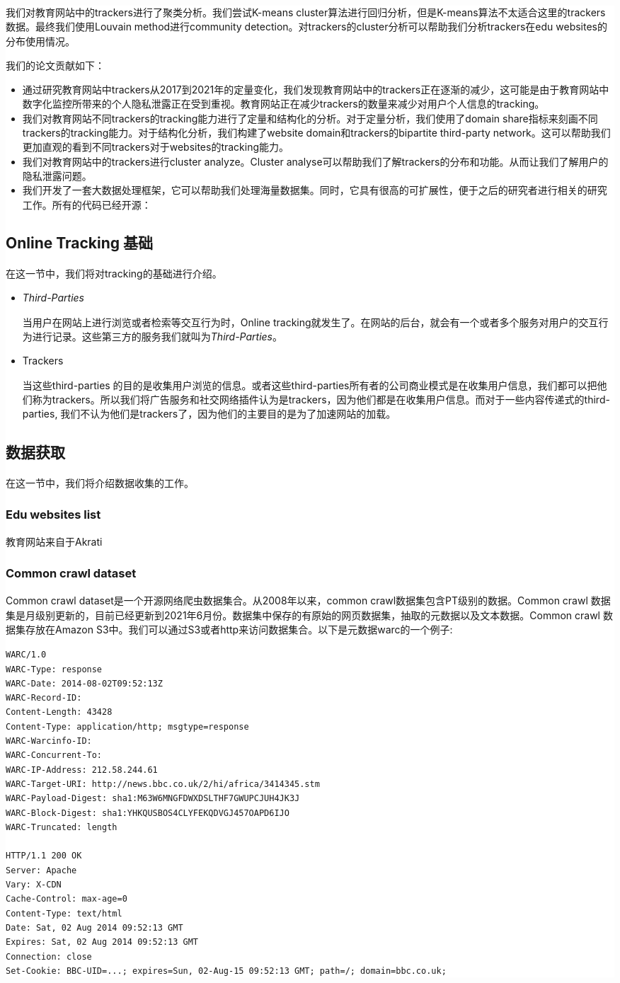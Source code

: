 我们对教育网站中的trackers进行了聚类分析。我们尝试K-means cluster算法进行回归分析，但是K-means算法不太适合这里的trackers数据。最终我们使用Louvain method进行community detection。对trackers的cluster分析可以帮助我们分析trackers在edu websites的分布使用情况。

我们的论文贡献如下：

* 通过研究教育网站中trackers从2017到2021年的定量变化，我们发现教育网站中的trackers正在逐渐的减少，这可能是由于教育网站中数字化监控所带来的个人隐私泄露正在受到重视。教育网站正在减少trackers的数量来减少对用户个人信息的tracking。
* 我们对教育网站不同trackers的tracking能力进行了定量和结构化的分析。对于定量分析，我们使用了domain share指标来刻画不同trackers的tracking能力。对于结构化分析，我们构建了website domain和trackers的bipartite third-party network。这可以帮助我们更加直观的看到不同trackers对于websites的tracking能力。
* 我们对教育网站中的trackers进行cluster analyze。Cluster analyse可以帮助我们了解trackers的分布和功能。从而让我们了解用户的隐私泄露问题。
* 我们开发了一套大数据处理框架，它可以帮助我们处理海量数据集。同时，它具有很高的可扩展性，便于之后的研究者进行相关的研究工作。所有的代码已经开源：

## Online Tracking 基础

在这一节中，我们将对tracking的基础进行介绍。

* *Third-Parties* 

  当用户在网站上进行浏览或者检索等交互行为时，Online tracking就发生了。在网站的后台，就会有一个或者多个服务对用户的交互行为进行记录。这些第三方的服务我们就叫为*Third-Parties*。
* Trackers

  当这些third-parties 的目的是收集用户浏览的信息。或者这些third-parties所有者的公司商业模式是在收集用户信息，我们都可以把他们称为trackers。所以我们将广告服务和社交网络插件认为是trackers，因为他们都是在收集用户信息。而对于一些内容传递式的third-parties, 我们不认为他们是trackers了，因为他们的主要目的是为了加速网站的加载。

## 数据获取

在这一节中，我们将介绍数据收集的工作。

### Edu websites list

教育网站来自于Akrati

### Common crawl dataset

Common crawl dataset是一个开源网络爬虫数据集合。从2008年以来，common crawl数据集包含PT级别的数据。Common crawl 数据集是月级别更新的，目前已经更新到2021年6月份。数据集中保存的有原始的网页数据集，抽取的元数据以及文本数据。Common crawl 数据集存放在Amazon S3中。我们可以通过S3或者http来访问数据集合。以下是元数据warc的一个例子:

```tex
WARC/1.0
WARC-Type: response
WARC-Date: 2014-08-02T09:52:13Z
WARC-Record-ID: 
Content-Length: 43428
Content-Type: application/http; msgtype=response
WARC-Warcinfo-ID: 
WARC-Concurrent-To: 
WARC-IP-Address: 212.58.244.61
WARC-Target-URI: http://news.bbc.co.uk/2/hi/africa/3414345.stm
WARC-Payload-Digest: sha1:M63W6MNGFDWXDSLTHF7GWUPCJUH4JK3J
WARC-Block-Digest: sha1:YHKQUSBOS4CLYFEKQDVGJ457OAPD6IJO
WARC-Truncated: length

HTTP/1.1 200 OK
Server: Apache
Vary: X-CDN
Cache-Control: max-age=0
Content-Type: text/html
Date: Sat, 02 Aug 2014 09:52:13 GMT
Expires: Sat, 02 Aug 2014 09:52:13 GMT
Connection: close
Set-Cookie: BBC-UID=...; expires=Sun, 02-Aug-15 09:52:13 GMT; path=/; domain=bbc.co.uk;

```